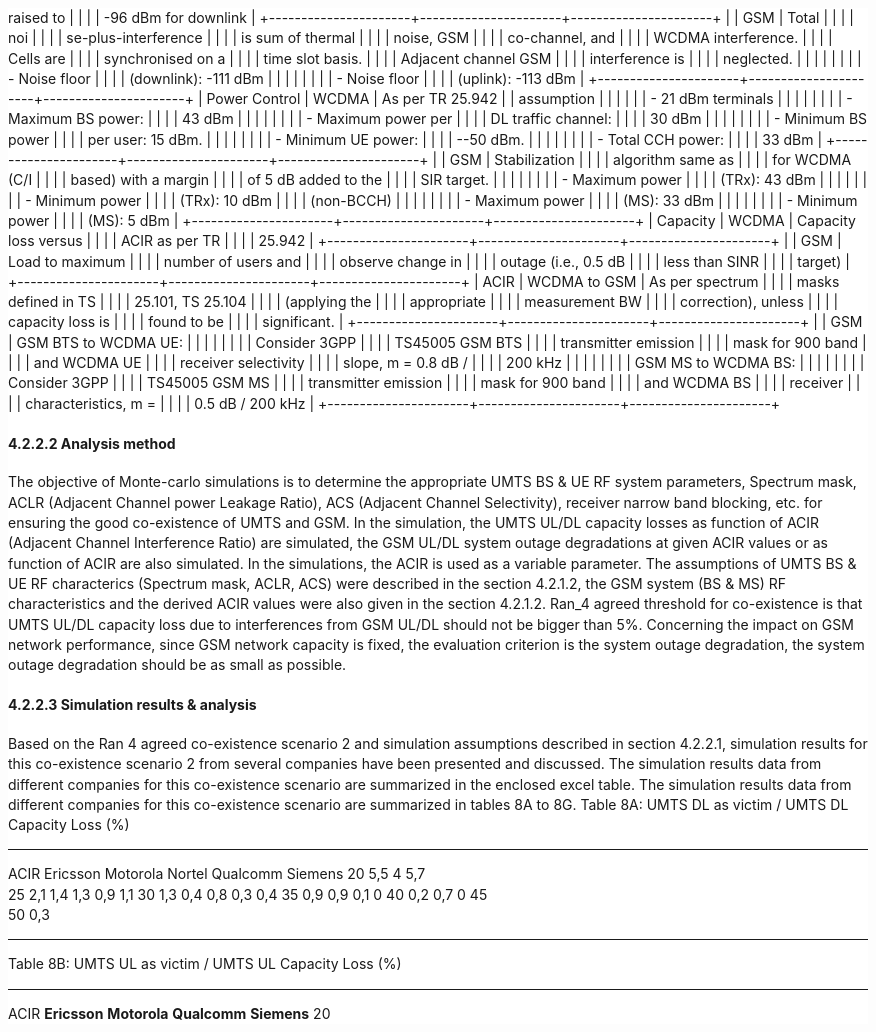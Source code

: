 raised to | | | | -96 dBm for downlink | +----------------------+----------------------+----------------------+ | | GSM | Total | | | | noi | | | | se-plus-interference | | | | is sum of thermal | | | | noise, GSM | | | | co-channel, and | | | | WCDMA interference. | | | | Cells are | | | | synchronised on a | | | | time slot basis. | | | | Adjacent channel GSM | | | | interference is | | | | neglected. | | | | | | | | - Noise floor | | | | (downlink): -111 dBm | | | | | | | | - Noise floor | | | | (uplink): -113 dBm | +----------------------+----------------------+----------------------+ | Power Control | WCDMA | As per TR 25.942 | | assumption | | | | | | - 21 dBm terminals | | | | | | | | - Maximum BS power: | | | | 43 dBm | | | | | | | | - Maximum power per | | | | DL traffic channel: | | | | 30 dBm | | | | | | | | - Minimum BS power | | | | per user: 15 dBm. | | | | | | | | - Minimum UE power: | | | | --50 dBm. | | | | | | | | - Total CCH power: | | | | 33 dBm | +----------------------+----------------------+----------------------+ | | GSM | Stabilization | | | | algorithm same as | | | | for WCDMA (C/I | | | | based) with a margin | | | | of 5 dB added to the | | | | SIR target. | | | | | | | | - Maximum power | | | | (TRx): 43 dBm | | | | | | | | - Minimum power | | | | (TRx): 10 dBm | | | | (non-BCCH) | | | | | | | | - Maximum power | | | | (MS): 33 dBm | | | | | | | | - Minimum power | | | | (MS): 5 dBm | +----------------------+----------------------+----------------------+ | Capacity | WCDMA | Capacity loss versus | | | | ACIR as per TR | | | | 25.942 | +----------------------+----------------------+----------------------+ | | GSM | Load to maximum | | | | number of users and | | | | observe change in | | | | outage (i.e., 0.5 dB | | | | less than SINR | | | | target) | +----------------------+----------------------+----------------------+ | ACIR | WCDMA to GSM | As per spectrum | | | | masks defined in TS | | | | 25.101, TS 25.104 | | | | (applying the | | | | appropriate | | | | measurement BW | | | | correction), unless | | | | capacity loss is | | | | found to be | | | | significant. | +----------------------+----------------------+----------------------+ | | GSM | GSM BTS to WCDMA UE: | | | | | | | | Consider 3GPP | | | | TS45005 GSM BTS | | | | transmitter emission | | | | mask for 900 band | | | | and WCDMA UE | | | | receiver selectivity | | | | slope, m = 0.8 dB / | | | | 200 kHz | | | | | | | | GSM MS to WCDMA BS: | | | | | | | | Consider 3GPP | | | | TS45005 GSM MS | | | | transmitter emission | | | | mask for 900 band | | | | and WCDMA BS | | | | receiver | | | | characteristics, m = | | | | 0.5 dB / 200 kHz | +----------------------+----------------------+----------------------+
#### 4.2.2.2 Analysis method
The objective of Monte-carlo simulations is to determine the appropriate UMTS
BS & UE RF system parameters, Spectrum mask, ACLR (Adjacent Channel power
Leakage Ratio), ACS (Adjacent Channel Selectivity), receiver narrow band
blocking, etc. for ensuring the good co-existence of UMTS and GSM. In the
simulation, the UMTS UL/DL capacity losses as function of ACIR (Adjacent
Channel Interference Ratio) are simulated, the GSM UL/DL system outage
degradations at given ACIR values or as function of ACIR are also simulated.
In the simulations, the ACIR is used as a variable parameter.
The assumptions of UMTS BS & UE RF characterics (Spectrum mask, ACLR, ACS)
were described in the section 4.2.1.2, the GSM system (BS & MS) RF
characteristics and the derived ACIR values were also given in the section
4.2.1.2.
Ran_4 agreed threshold for co-existence is that UMTS UL/DL capacity loss due
to interferences from GSM UL/DL should not be bigger than 5%. Concerning the
impact on GSM network performance, since GSM network capacity is fixed, the
evaluation criterion is the system outage degradation, the system outage
degradation should be as small as possible.
#### 4.2.2.3 Simulation results & analysis
Based on the Ran 4 agreed co-existence scenario 2 and simulation assumptions
described in section 4.2.2.1, simulation results for this co-existence
scenario 2 from several companies have been presented and discussed. The
simulation results data from different companies for this co-existence
scenario are summarized in the enclosed excel table.
The simulation results data from different companies for this co-existence
scenario are summarized in tables 8A to 8G.
Table 8A: UMTS DL as victim / UMTS DL Capacity Loss (%)
* * *
ACIR Ericsson Motorola Nortel Qualcomm Siemens 20 5,5 4 5,7  
25 2,1 1,4 1,3 0,9 1,1 30 1,3 0,4 0,8 0,3 0,4 35 0,9 0,9 0,1 0 40 0,2 0,7 0 45  
50 0,3
* * *
Table 8B: UMTS UL as victim / UMTS UL Capacity Loss (%)
* * *
ACIR **Ericsson** **Motorola** **Qualcomm** **Siemens** 20  